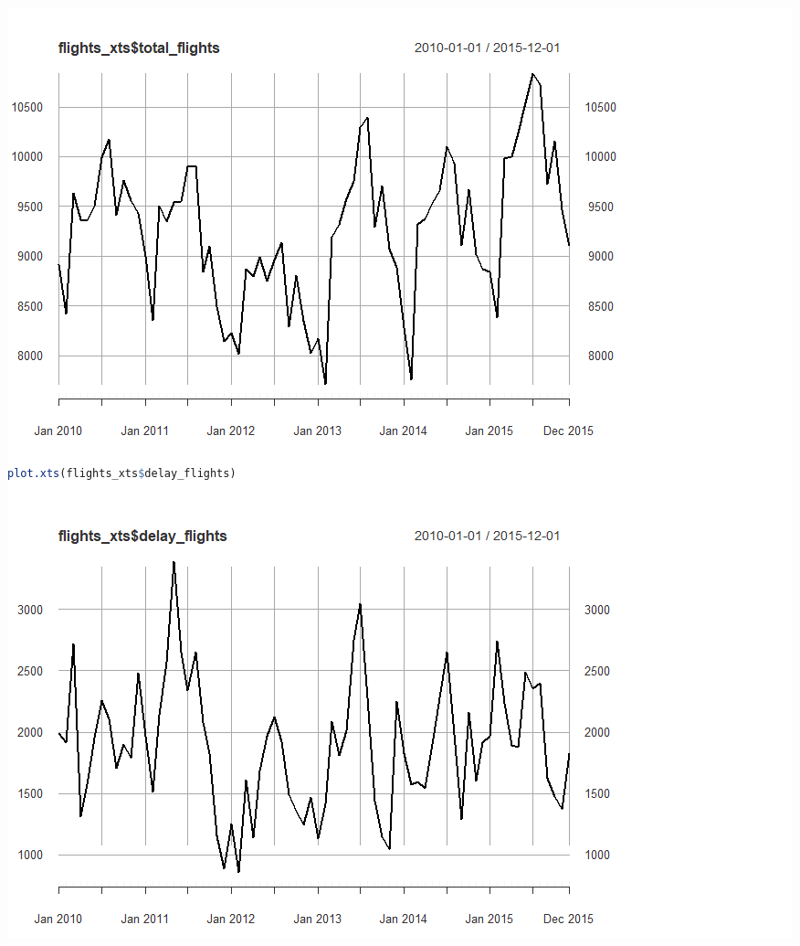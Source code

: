 ![](c7_summary_manip_TS_files/figure-html/unnamed-chunk-4-1.png)

```r
plot.xts(flights_xts$delay_flights)
```

![](c7_summary_manip_TS_files/figure-html/unnamed-chunk-4-2.png)
